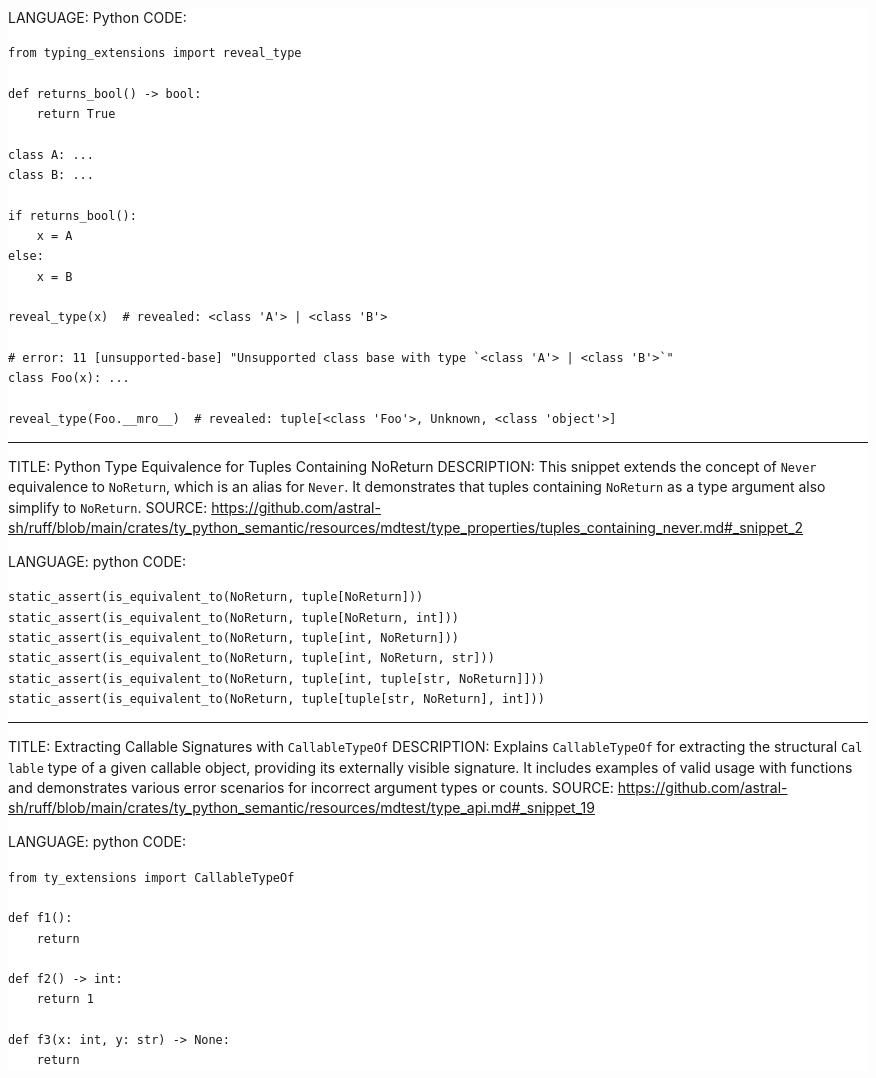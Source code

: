 LANGUAGE: Python
CODE:
```
from typing_extensions import reveal_type

def returns_bool() -> bool:
    return True

class A: ...
class B: ...

if returns_bool():
    x = A
else:
    x = B

reveal_type(x)  # revealed: <class 'A'> | <class 'B'>

# error: 11 [unsupported-base] "Unsupported class base with type `<class 'A'> | <class 'B'>`"
class Foo(x): ...

reveal_type(Foo.__mro__)  # revealed: tuple[<class 'Foo'>, Unknown, <class 'object'>]
```

----------------------------------------

TITLE: Python Type Equivalence for Tuples Containing NoReturn
DESCRIPTION: This snippet extends the concept of `Never` equivalence to `NoReturn`, which is an alias for `Never`. It demonstrates that tuples containing `NoReturn` as a type argument also simplify to `NoReturn`.
SOURCE: https://github.com/astral-sh/ruff/blob/main/crates/ty_python_semantic/resources/mdtest/type_properties/tuples_containing_never.md#_snippet_2

LANGUAGE: python
CODE:
```
static_assert(is_equivalent_to(NoReturn, tuple[NoReturn]))
static_assert(is_equivalent_to(NoReturn, tuple[NoReturn, int]))
static_assert(is_equivalent_to(NoReturn, tuple[int, NoReturn]))
static_assert(is_equivalent_to(NoReturn, tuple[int, NoReturn, str]))
static_assert(is_equivalent_to(NoReturn, tuple[int, tuple[str, NoReturn]]))
static_assert(is_equivalent_to(NoReturn, tuple[tuple[str, NoReturn], int]))
```

----------------------------------------

TITLE: Extracting Callable Signatures with `CallableTypeOf`
DESCRIPTION: Explains `CallableTypeOf` for extracting the structural `Callable` type of a given callable object, providing its externally visible signature. It includes examples of valid usage with functions and demonstrates various error scenarios for incorrect argument types or counts.
SOURCE: https://github.com/astral-sh/ruff/blob/main/crates/ty_python_semantic/resources/mdtest/type_api.md#_snippet_19

LANGUAGE: python
CODE:
```
from ty_extensions import CallableTypeOf

def f1():
    return

def f2() -> int:
    return 1

def f3(x: int, y: str) -> None:
    return

```